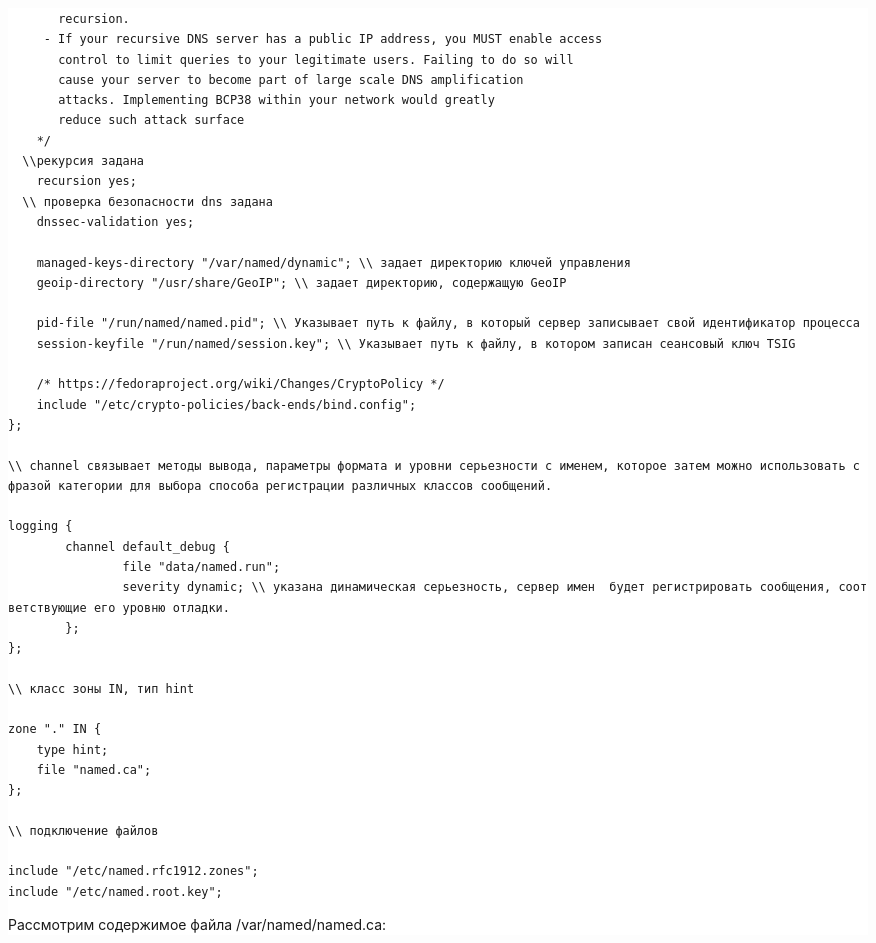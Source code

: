 ```
	   recursion. 
	 - If your recursive DNS server has a public IP address, you MUST enable access 
	   control to limit queries to your legitimate users. Failing to do so will
	   cause your server to become part of large scale DNS amplification 
	   attacks. Implementing BCP38 within your network would greatly
	   reduce such attack surface 
	*/
  \\рекурсия задана
	recursion yes;
  \\ проверка безопасности dns задана
	dnssec-validation yes;

	managed-keys-directory "/var/named/dynamic"; \\ задает директорию ключей управления
	geoip-directory "/usr/share/GeoIP"; \\ задает директорию, содержащую GeoIP

	pid-file "/run/named/named.pid"; \\ Указывает путь к файлу, в который сервер записывает свой идентификатор процесса
	session-keyfile "/run/named/session.key"; \\ Указывает путь к файлу, в котором записан сеансовый ключ TSIG

	/* https://fedoraproject.org/wiki/Changes/CryptoPolicy */
	include "/etc/crypto-policies/back-ends/bind.config";
};

\\ channel связывает методы вывода, параметры формата и уровни серьезности с именем, которое затем можно использовать с фразой категории для выбора способа регистрации различных классов сообщений.

logging {
        channel default_debug {
                file "data/named.run";
                severity dynamic; \\ указана динамическая серьезность, сервер имен  будет регистрировать сообщения, соответствующие его уровню отладки.
        };
};

\\ класс зоны IN, тип hint

zone "." IN { 
	type hint;
	file "named.ca";
};

\\ подключение файлов

include "/etc/named.rfc1912.zones"; 
include "/etc/named.root.key";

```

Рассмотрим содержимое файла /var/named/named.ca:
